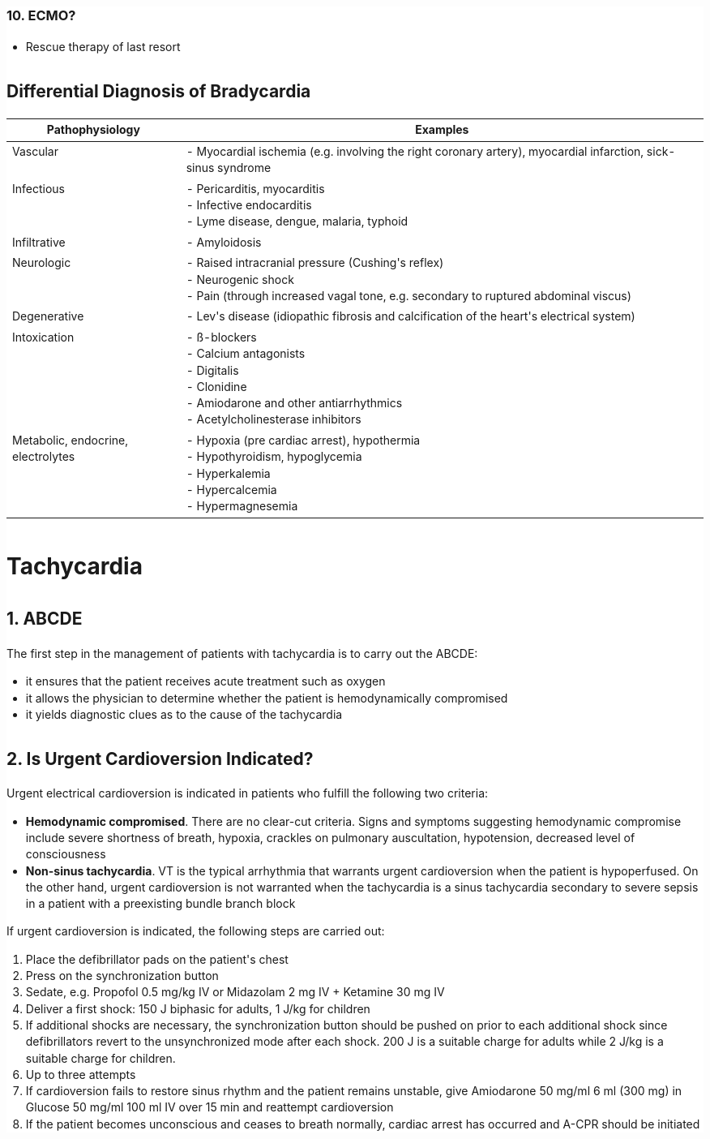 ### 10. ECMO?
- Rescue therapy of last resort

## Differential Diagnosis of Bradycardia

| Pathophysiology                    | Examples                                                                                                                                                      |
| ---------------------------------- | ------------------------------------------------------------------------------------------------------------------------------------------------------------- |
| Vascular                           | - Myocardial ischemia (e.g. involving the right coronary artery), myocardial infarction, sick-sinus syndrome                                                  |
| Infectious                         | - Pericarditis, myocarditis<br>- Infective endocarditis<br>- Lyme disease, dengue, malaria, typhoid                                                           |
| Infiltrative                       | - Amyloidosis                                                                                                                                                 |
| Neurologic                         | - Raised intracranial pressure (Cushing's reflex)<br>- Neurogenic shock<br>- Pain (through increased vagal tone, e.g. secondary to ruptured abdominal viscus) |
| Degenerative                       | - Lev's disease (idiopathic fibrosis and calcification of the heart's electrical system)                                                                      |
| Intoxication                       | - ß-blockers<br>- Calcium antagonists<br>- Digitalis<br>- Clonidine<br>- Amiodarone and other antiarrhythmics<br>- Acetylcholinesterase inhibitors            |
| Metabolic, endocrine, electrolytes | - Hypoxia (pre cardiac arrest), hypothermia<br>- Hypothyroidism, hypoglycemia<br>- Hyperkalemia<br>- Hypercalcemia<br>- Hypermagnesemia                       |
# Tachycardia

## 1. ABCDE
The first step in the management of patients with tachycardia is to carry out the ABCDE:
- it ensures that the patient receives acute treatment such as oxygen
- it allows the physician to determine whether the patient is hemodynamically compromised
- it yields diagnostic clues as to the cause of the tachycardia

## 2. Is Urgent Cardioversion Indicated?
Urgent electrical cardioversion is indicated in patients who fulfill the following two criteria:
- **Hemodynamic compromised**. There are no clear-cut criteria. Signs and symptoms suggesting hemodynamic compromise include severe shortness of breath, hypoxia, crackles on pulmonary auscultation, hypotension, decreased level of consciousness
- **Non-sinus tachycardia**. VT is the typical arrhythmia that warrants urgent cardioversion when the patient is hypoperfused. On the other hand, urgent cardioversion is not warranted when the tachycardia is a sinus tachycardia secondary to severe sepsis in a patient with a preexisting bundle branch block

If urgent cardioversion is indicated, the following steps are carried out:
1. Place the defibrillator pads on the patient's chest
2. Press on the synchronization button
3. Sedate, e.g. Propofol 0.5 mg/kg IV or Midazolam 2 mg IV + Ketamine 30 mg IV
4. Deliver a first shock: 150 J biphasic for adults, 1 J/kg for children
5. If additional shocks are necessary, the synchronization button should be pushed on prior to each additional shock since defibrillators revert to the unsynchronized mode after each shock. 200 J is a suitable charge for adults while 2 J/kg is a suitable charge for children.
6. Up to three attempts
7. If cardioversion fails to restore sinus rhythm and the patient remains unstable, give Amiodarone 50 mg/ml 6 ml (300 mg) in Glucose 50 mg/ml 100 ml IV over 15 min and reattempt cardioversion
8. If the patient becomes unconscious and ceases to breath normally, cardiac arrest has occurred and A-CPR should be initiated
